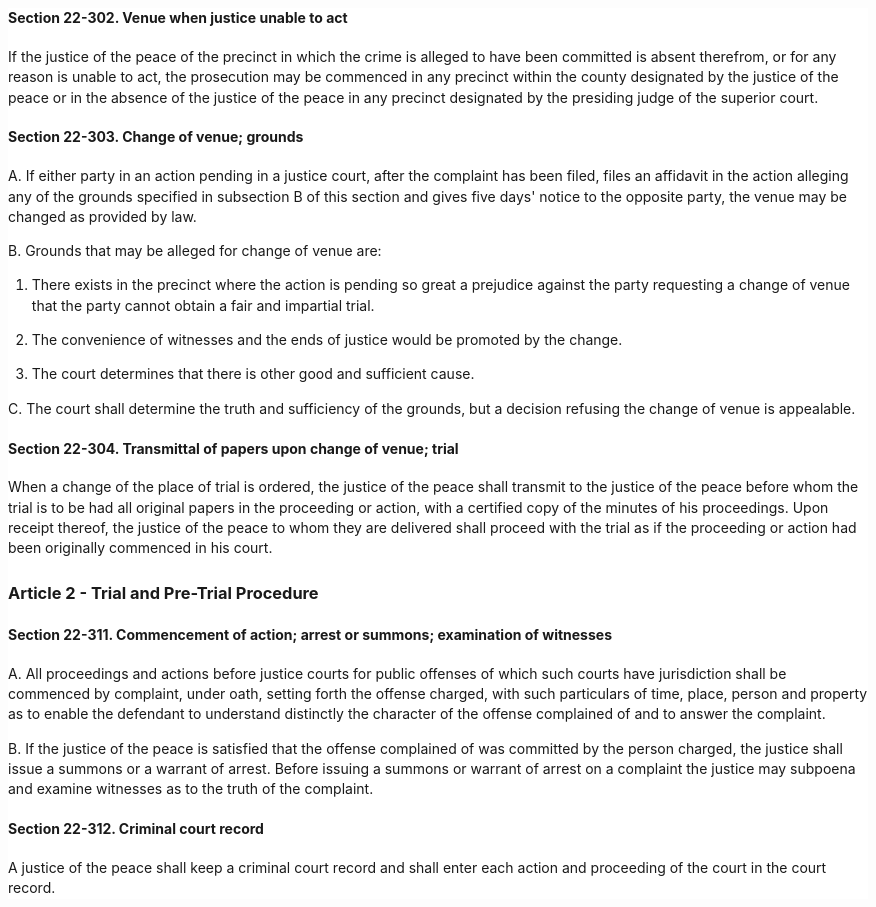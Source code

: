 #### Section 22-302. Venue when justice unable to act

If the justice of the peace of the precinct in which the crime is alleged to have been committed is absent therefrom, or for any reason is unable to act, the prosecution may be commenced in any precinct within the county designated by the justice of the peace or in the absence of the justice of the peace in any precinct designated by the presiding judge of the superior court.

#### Section 22-303. Change of venue; grounds

A. If either party in an action pending in a justice court, after the complaint has been filed, files an affidavit in the action alleging any of the grounds specified in subsection B of this section and gives five days' notice to the opposite party, the venue may be changed as provided by law.

B. Grounds that may be alleged for change of venue are:

1. There exists in the precinct where the action is pending so great a prejudice against the party requesting a change of venue that the party cannot obtain a fair and impartial trial.

2. The convenience of witnesses and the ends of justice would be promoted by the change.

3. The court determines that there is other good and sufficient cause.

C. The court shall determine the truth and sufficiency of the grounds, but a decision refusing the change of venue is appealable.

 

#### Section 22-304. Transmittal of papers upon change of venue; trial

When a change of the place of trial is ordered, the justice of the peace shall transmit to the justice of the peace before whom the trial is to be had all original papers in the proceeding or action, with a certified copy of the minutes of his proceedings. Upon receipt thereof, the justice of the peace to whom they are delivered shall proceed with the trial as if the proceeding or action had been originally commenced in his court.

### Article 2 - Trial and Pre-Trial Procedure

#### Section 22-311. Commencement of action; arrest or summons; examination of witnesses

A. All proceedings and actions before justice courts for public offenses of which such courts have jurisdiction shall be commenced by complaint, under oath, setting forth the offense charged, with such particulars of time, place, person and property as to enable the defendant to understand distinctly the character of the offense complained of and to answer the complaint.

B. If the justice of the peace is satisfied that the offense complained of was committed by the person charged, the justice shall issue a summons or a warrant of arrest. Before issuing a summons or warrant of arrest on a complaint the justice may subpoena and examine witnesses as to the truth of the complaint.

 

#### Section 22-312. Criminal court record

A justice of the peace shall keep a criminal court record and shall enter each action and proceeding of the court in the court record.
